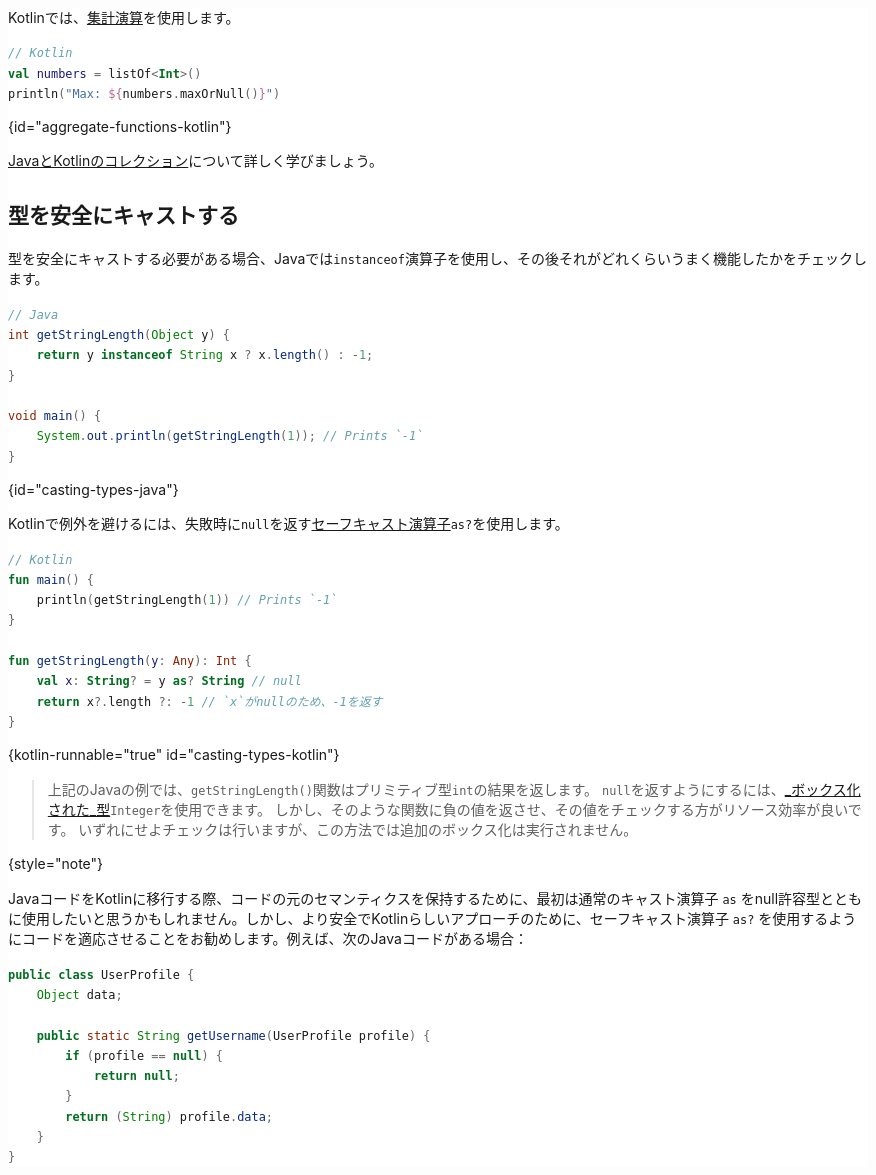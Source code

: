 Kotlinでは、[集計演算](collection-aggregate.md)を使用します。

```kotlin
// Kotlin
val numbers = listOf<Int>()
println("Max: ${numbers.maxOrNull()}")
```
{id="aggregate-functions-kotlin"}

[JavaとKotlinのコレクション](java-to-kotlin-collections-guide.md)について詳しく学びましょう。

## 型を安全にキャストする

型を安全にキャストする必要がある場合、Javaでは`instanceof`演算子を使用し、その後それがどれくらいうまく機能したかをチェックします。

```java
// Java
int getStringLength(Object y) {
    return y instanceof String x ? x.length() : -1;
}

void main() {
    System.out.println(getStringLength(1)); // Prints `-1`
}
```
{id="casting-types-java"}

Kotlinで例外を避けるには、失敗時に`null`を返す[セーフキャスト演算子](typecasts.md#safe-nullable-cast-operator)`as?`を使用します。

```kotlin
// Kotlin
fun main() {
    println(getStringLength(1)) // Prints `-1`
}

fun getStringLength(y: Any): Int {
    val x: String? = y as? String // null
    return x?.length ?: -1 // `x`がnullのため、-1を返す
}
```
{kotlin-runnable="true" id="casting-types-kotlin"}

> 上記のJavaの例では、`getStringLength()`関数はプリミティブ型`int`の結果を返します。
`null`を返すようにするには、[_ボックス化された_型](https://docs.oracle.com/javase/tutorial/java/data/autoboxing.html)`Integer`を使用できます。
しかし、そのような関数に負の値を返させ、その値をチェックする方がリソース効率が良いです。
いずれにせよチェックは行いますが、この方法では追加のボックス化は実行されません。
>
{style="note"}

JavaコードをKotlinに移行する際、コードの元のセマンティクスを保持するために、最初は通常のキャスト演算子 `as` をnull許容型とともに使用したいと思うかもしれません。しかし、より安全でKotlinらしいアプローチのために、セーフキャスト演算子 `as?` を使用するようにコードを適応させることをお勧めします。例えば、次のJavaコードがある場合：

```java
public class UserProfile {
    Object data;

    public static String getUsername(UserProfile profile) {
        if (profile == null) {
            return null;
        }
        return (String) profile.data;
    }
}
```
